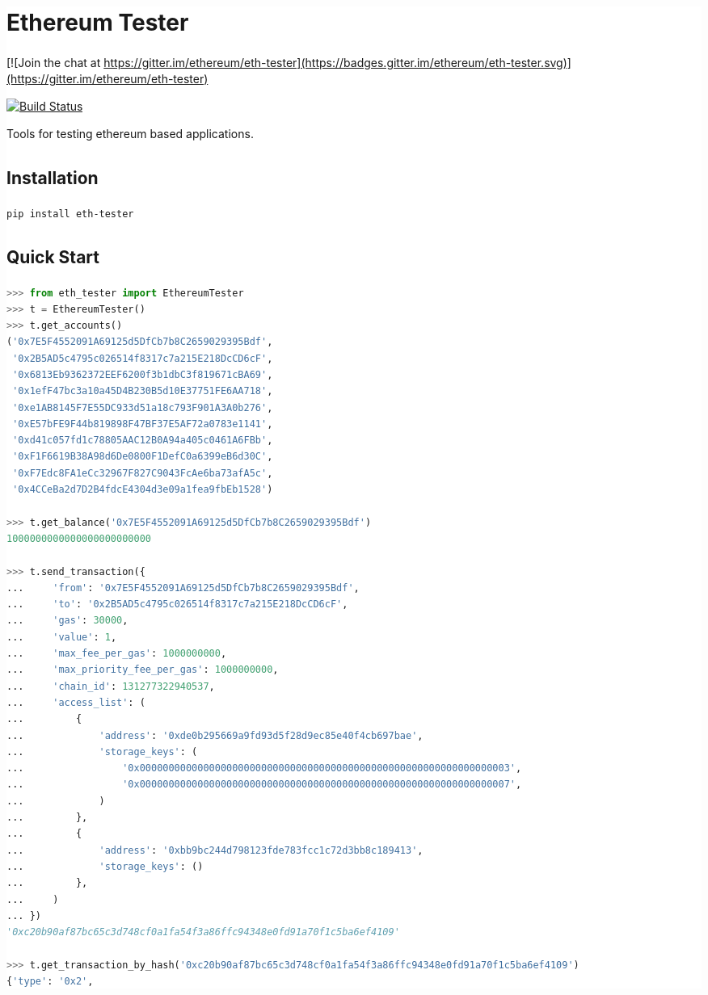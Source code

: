 # Ethereum Tester

[![Join the chat at https://gitter.im/ethereum/eth-tester](https://badges.gitter.im/ethereum/eth-tester.svg)](https://gitter.im/ethereum/eth-tester)

[![Build Status](https://travis-ci.org/ethereum/eth-tester.png)](https://travis-ci.org/ethereum/eth-tester)


Tools for testing ethereum based applications.


## Installation

```sh
pip install eth-tester
```


## Quick Start

```python
>>> from eth_tester import EthereumTester
>>> t = EthereumTester()
>>> t.get_accounts()
('0x7E5F4552091A69125d5DfCb7b8C2659029395Bdf',
 '0x2B5AD5c4795c026514f8317c7a215E218DcCD6cF',
 '0x6813Eb9362372EEF6200f3b1dbC3f819671cBA69',
 '0x1efF47bc3a10a45D4B230B5d10E37751FE6AA718',
 '0xe1AB8145F7E55DC933d51a18c793F901A3A0b276',
 '0xE57bFE9F44b819898F47BF37E5AF72a0783e1141',
 '0xd41c057fd1c78805AAC12B0A94a405c0461A6FBb',
 '0xF1F6619B38A98d6De0800F1DefC0a6399eB6d30C',
 '0xF7Edc8FA1eCc32967F827C9043FcAe6ba73afA5c',
 '0x4CCeBa2d7D2B4fdcE4304d3e09a1fea9fbEb1528')

>>> t.get_balance('0x7E5F4552091A69125d5DfCb7b8C2659029395Bdf')
1000000000000000000000000

>>> t.send_transaction({
...     'from': '0x7E5F4552091A69125d5DfCb7b8C2659029395Bdf',
...     'to': '0x2B5AD5c4795c026514f8317c7a215E218DcCD6cF',
...     'gas': 30000,
...     'value': 1,
...     'max_fee_per_gas': 1000000000,
...     'max_priority_fee_per_gas': 1000000000,
...     'chain_id': 131277322940537,
...     'access_list': (
...         {
...             'address': '0xde0b295669a9fd93d5f28d9ec85e40f4cb697bae',
...             'storage_keys': (
...                 '0x0000000000000000000000000000000000000000000000000000000000000003',
...                 '0x0000000000000000000000000000000000000000000000000000000000000007',
...             )
...         },
...         {
...             'address': '0xbb9bc244d798123fde783fcc1c72d3bb8c189413',
...             'storage_keys': ()
...         },
...     )
... })
'0xc20b90af87bc65c3d748cf0a1fa54f3a86ffc94348e0fd91a70f1c5ba6ef4109'

>>> t.get_transaction_by_hash('0xc20b90af87bc65c3d748cf0a1fa54f3a86ffc94348e0fd91a70f1c5ba6ef4109')
{'type': '0x2',
```
